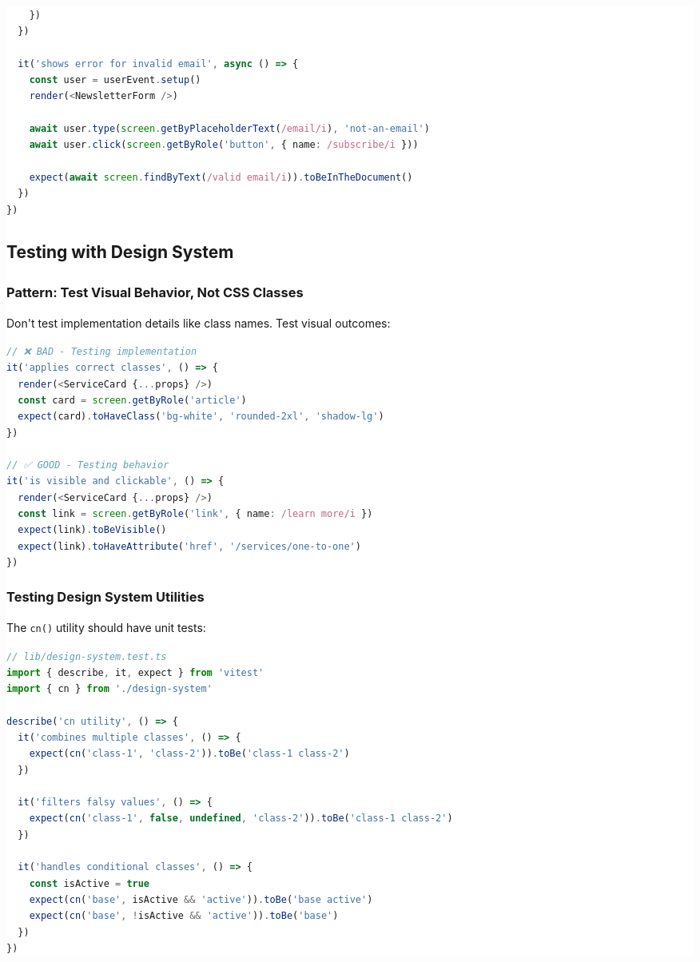 ```typescript
    })
  })

  it('shows error for invalid email', async () => {
    const user = userEvent.setup()
    render(<NewsletterForm />)

    await user.type(screen.getByPlaceholderText(/email/i), 'not-an-email')
    await user.click(screen.getByRole('button', { name: /subscribe/i }))

    expect(await screen.findByText(/valid email/i)).toBeInTheDocument()
  })
})
```

## Testing with Design System

### Pattern: Test Visual Behavior, Not CSS Classes

Don't test implementation details like class names. Test visual outcomes:

```typescript
// ❌ BAD - Testing implementation
it('applies correct classes', () => {
  render(<ServiceCard {...props} />)
  const card = screen.getByRole('article')
  expect(card).toHaveClass('bg-white', 'rounded-2xl', 'shadow-lg')
})

// ✅ GOOD - Testing behavior
it('is visible and clickable', () => {
  render(<ServiceCard {...props} />)
  const link = screen.getByRole('link', { name: /learn more/i })
  expect(link).toBeVisible()
  expect(link).toHaveAttribute('href', '/services/one-to-one')
})
```

### Testing Design System Utilities

The `cn()` utility should have unit tests:

```typescript
// lib/design-system.test.ts
import { describe, it, expect } from 'vitest'
import { cn } from './design-system'

describe('cn utility', () => {
  it('combines multiple classes', () => {
    expect(cn('class-1', 'class-2')).toBe('class-1 class-2')
  })

  it('filters falsy values', () => {
    expect(cn('class-1', false, undefined, 'class-2')).toBe('class-1 class-2')
  })

  it('handles conditional classes', () => {
    const isActive = true
    expect(cn('base', isActive && 'active')).toBe('base active')
    expect(cn('base', !isActive && 'active')).toBe('base')
  })
})
```
